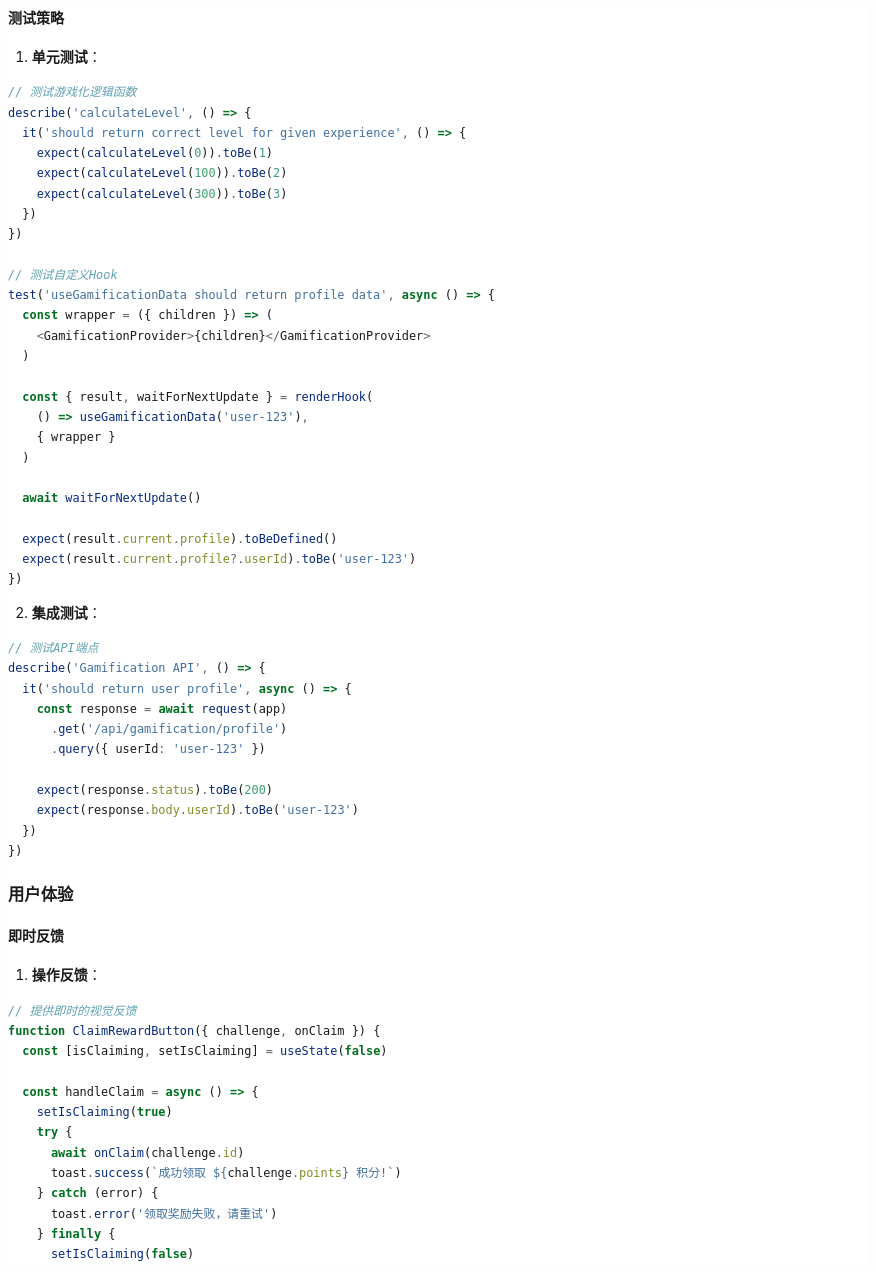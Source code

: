 #### 测试策略

1. **单元测试**：
  ```typescript
  // 测试游戏化逻辑函数
  describe('calculateLevel', () => {
    it('should return correct level for given experience', () => {
      expect(calculateLevel(0)).toBe(1)
      expect(calculateLevel(100)).toBe(2)
      expect(calculateLevel(300)).toBe(3)
    })
  })

  // 测试自定义Hook
  test('useGamificationData should return profile data', async () => {
    const wrapper = ({ children }) => (
      <GamificationProvider>{children}</GamificationProvider>
    )
    
    const { result, waitForNextUpdate } = renderHook(
      () => useGamificationData('user-123'),
      { wrapper }
    )
    
    await waitForNextUpdate()
    
    expect(result.current.profile).toBeDefined()
    expect(result.current.profile?.userId).toBe('user-123')
  })
  ```

2. **集成测试**：
  ```typescript
  // 测试API端点
  describe('Gamification API', () => {
    it('should return user profile', async () => {
      const response = await request(app)
        .get('/api/gamification/profile')
        .query({ userId: 'user-123' })
        
      expect(response.status).toBe(200)
      expect(response.body.userId).toBe('user-123')
    })
  })
  ```

### 用户体验

#### 即时反馈

1. **操作反馈**：
  ```typescript
  // 提供即时的视觉反馈
  function ClaimRewardButton({ challenge, onClaim }) {
    const [isClaiming, setIsClaiming] = useState(false)
    
    const handleClaim = async () => {
      setIsClaiming(true)
      try {
        await onClaim(challenge.id)
        toast.success(`成功领取 ${challenge.points} 积分!`)
      } catch (error) {
        toast.error('领取奖励失败，请重试')
      } finally {
        setIsClaiming(false)
  ```